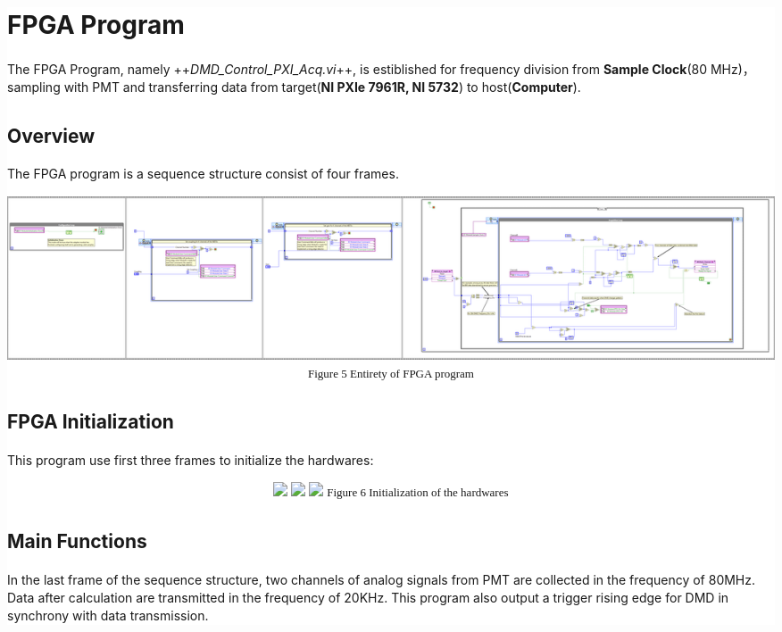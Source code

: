 
# FPGA Program
The FPGA Program, namely ++*DMD_Control_PXI_Acq.vi*++, is estiblished for frequency division from **Sample Clock**(80 MHz)，sampling with PMT and transferring data from target(**NI PXIe 7961R, NI 5732**) to host(**Computer**).
## Overview
The FPGA program is a sequence structure consist of four frames. 

<div align=center>
<img src="https://raw.githubusercontent.com/Gusy-0626/TPM_Mpil_CUHK/master/Figures_for_Documentation/fpga.png" alt="Figure4 Entire condition of FPGA program" />
<font size="2" font face="Times New Roman">Figure 5 Entirety of FPGA program</font>
</div>

## FPGA Initialization
This program use first three frames to initialize the hardwares:

<div align=center>
<img src="https://raw.githubusercontent.com/chenbx996/Documentation/master/FPGA%20initialization1.png"/>
<img src="https://raw.githubusercontent.com/chenbx996/Documentation/master/FPGA%20initialization2.png"/>
<img src="https://raw.githubusercontent.com/chenbx996/Documentation/master/FPGA%20initialization3.png"/>
<font size="2" font face="Times New Roman">Figure 6 Initialization of the hardwares</font>
</div>

## Main Functions
In the last frame of the sequence structure, two channels of analog signals from PMT are collected in the frequency of 80MHz. Data after calculation are transmitted in the frequency of 20KHz. This program also output a trigger rising edge for DMD in synchrony with data transmission.
<div align=center>
